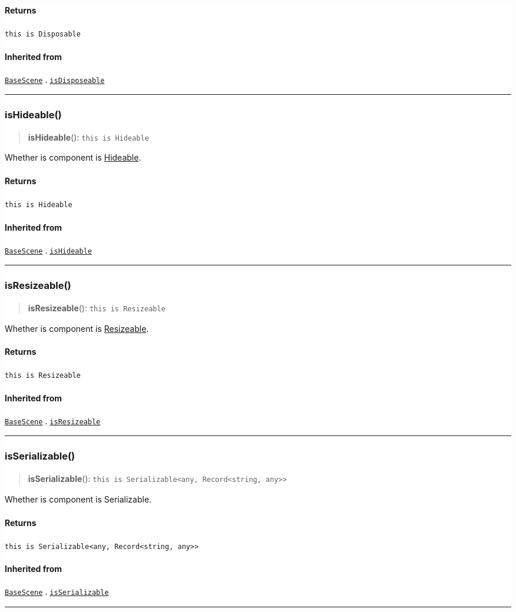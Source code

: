 #### Returns

`this is Disposable`

#### Inherited from

[`BaseScene`](BaseScene.md) . [`isDisposeable`](BaseScene.md#isdisposeable)

***

### isHideable()

> **isHideable**(): `this is Hideable`

Whether is component is [Hideable](../interfaces/Hideable.md).

#### Returns

`this is Hideable`

#### Inherited from

[`BaseScene`](BaseScene.md) . [`isHideable`](BaseScene.md#ishideable)

***

### isResizeable()

> **isResizeable**(): `this is Resizeable`

Whether is component is [Resizeable](../interfaces/Resizeable.md).

#### Returns

`this is Resizeable`

#### Inherited from

[`BaseScene`](BaseScene.md) . [`isResizeable`](BaseScene.md#isresizeable)

***

### isSerializable()

> **isSerializable**(): `this is Serializable<any, Record<string, any>>`

Whether is component is Serializable.

#### Returns

`this is Serializable<any, Record<string, any>>`

#### Inherited from

[`BaseScene`](BaseScene.md) . [`isSerializable`](BaseScene.md#isserializable)

***
